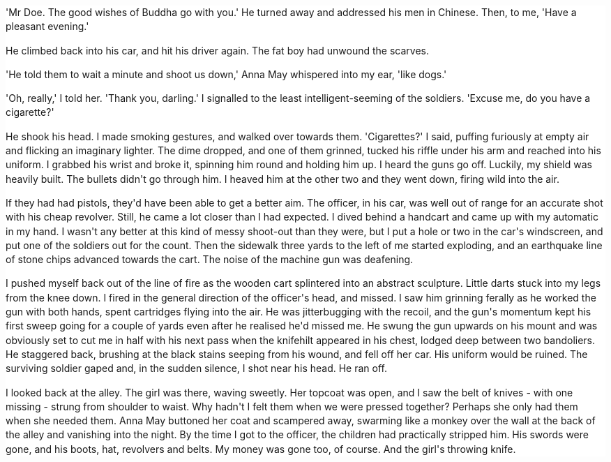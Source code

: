 'Mr Doe.
The good wishes of Buddha go with you.'
He turned away and addressed his men in Chinese.
Then, to me, 'Have a pleasant evening.'

He climbed back into his car, and hit his driver again.
The fat boy had unwound the scarves.

'He told them to wait a minute and shoot us down,' Anna May whispered into my ear, 'like dogs.'

'Oh, really,' I told her.
'Thank you, darling.'
I signalled to the least intelligent-seeming of the soldiers.
'Excuse me, do you have a cigarette?'

He shook his head.
I made smoking gestures, and walked over towards them.
'Cigarettes?'
I said, puffing furiously at empty air and flicking an imaginary lighter.
The dime dropped, and one of them grinned, tucked his riffle under his arm and reached into his uniform.
I grabbed his wrist and broke it, spinning him round and holding him up.
I heard the guns go off.
Luckily, my shield was heavily built.
The bullets didn't go through him.
I heaved him at the other two and they went down, firing wild into the air.

If they had had pistols, they'd have been able to get a better aim.
The officer, in his car, was well out of range for an accurate shot with his cheap revolver.
Still, he came a lot closer than I had expected.
I dived behind a handcart and came up with my automatic in my hand.
I wasn't any better at this kind of messy shoot-out than they were, but I put a hole or two in the car's windscreen, and put one of the soldiers out for the count.
Then the sidewalk three yards to the left of me started exploding, and an earthquake line of stone chips advanced towards the cart.
The noise of the machine gun was deafening.

I pushed myself back out of the line of fire as the wooden cart splintered into an abstract sculpture.
Little darts stuck into my legs from the knee down.
I fired in the general direction of the officer's head, and missed.
I saw him grinning ferally as he worked the gun with both hands, spent cartridges flying into the air.
He was jitterbugging with the recoil, and the gun's momentum kept his first sweep going for a couple of yards even after he realised he'd missed me.
He swung the gun upwards on his mount and was obviously set to cut me in half with his next pass when the knifehilt appeared in his chest, lodged deep between two bandoliers.
He staggered back, brushing at the black stains seeping from his wound, and fell off her car.
His uniform would be ruined.
The surviving soldier gaped and, in the sudden silence, I shot near his head.
He ran off.

I looked back at the alley.
The girl was there, waving sweetly.
Her topcoat was open, and I saw the belt of knives - with one missing - strung from shoulder to waist.
Why hadn't I felt them when we were pressed together?
Perhaps she only had them when she needed them.
Anna May buttoned her coat and scampered away, swarming like a monkey over the wall at the back of the alley and vanishing into the night.
By the time I got to the officer, the children had practically stripped him.
His swords were gone, and his boots, hat, revolvers and belts.
My money was gone too, of course.
And the girl's throwing knife.
